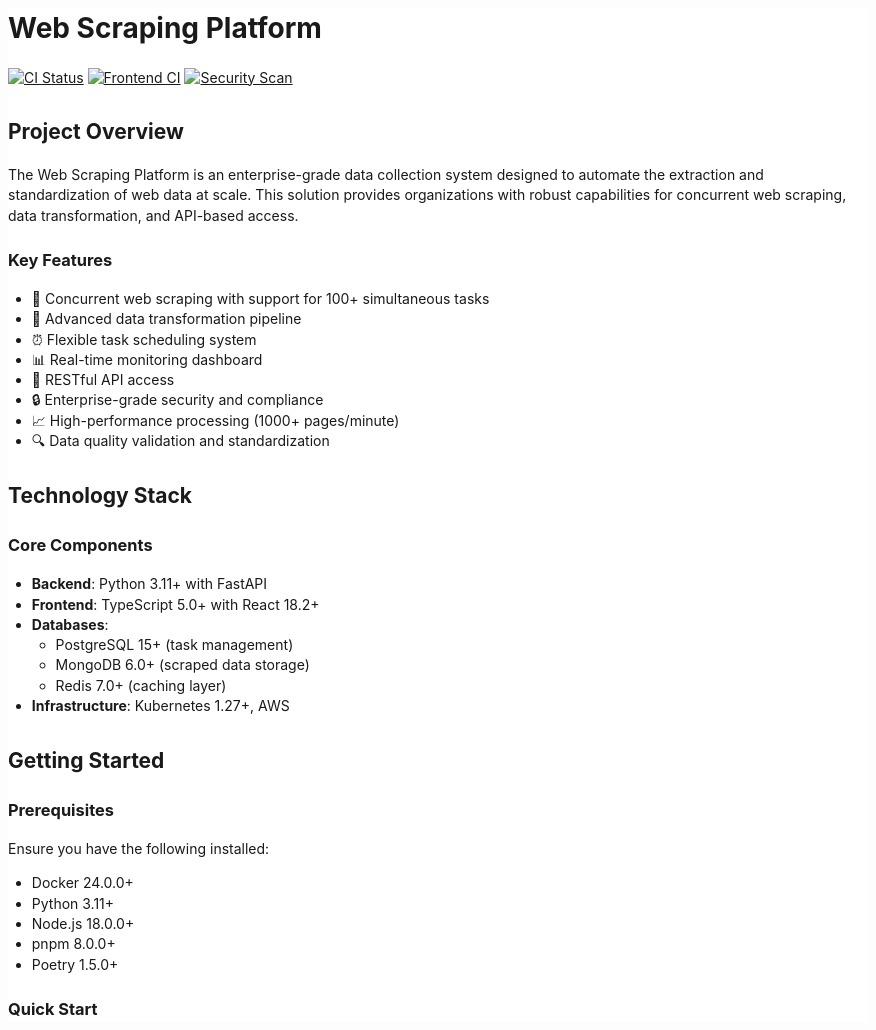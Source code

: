 # Web Scraping Platform

[![CI Status](https://github.com/your-org/web-scraping-platform/workflows/backend-ci.yml/badge.svg)](https://github.com/your-org/web-scraping-platform/actions)
[![Frontend CI](https://github.com/your-org/web-scraping-platform/workflows/frontend-ci.yml/badge.svg)](https://github.com/your-org/web-scraping-platform/actions)
[![Security Scan](https://github.com/your-org/web-scraping-platform/workflows/security-scan.yml/badge.svg)](https://github.com/your-org/web-scraping-platform/actions)

## Project Overview

The Web Scraping Platform is an enterprise-grade data collection system designed to automate the extraction and standardization of web data at scale. This solution provides organizations with robust capabilities for concurrent web scraping, data transformation, and API-based access.

### Key Features

- 🚀 Concurrent web scraping with support for 100+ simultaneous tasks
- 🔄 Advanced data transformation pipeline
- ⏰ Flexible task scheduling system
- 📊 Real-time monitoring dashboard
- 🔌 RESTful API access
- 🔒 Enterprise-grade security and compliance
- 📈 High-performance processing (1000+ pages/minute)
- 🔍 Data quality validation and standardization

## Technology Stack

### Core Components
- **Backend**: Python 3.11+ with FastAPI
- **Frontend**: TypeScript 5.0+ with React 18.2+
- **Databases**: 
  - PostgreSQL 15+ (task management)
  - MongoDB 6.0+ (scraped data storage)
  - Redis 7.0+ (caching layer)
- **Infrastructure**: Kubernetes 1.27+, AWS

## Getting Started

### Prerequisites

Ensure you have the following installed:
- Docker 24.0.0+
- Python 3.11+
- Node.js 18.0.0+
- pnpm 8.0.0+
- Poetry 1.5.0+

### Quick Start
